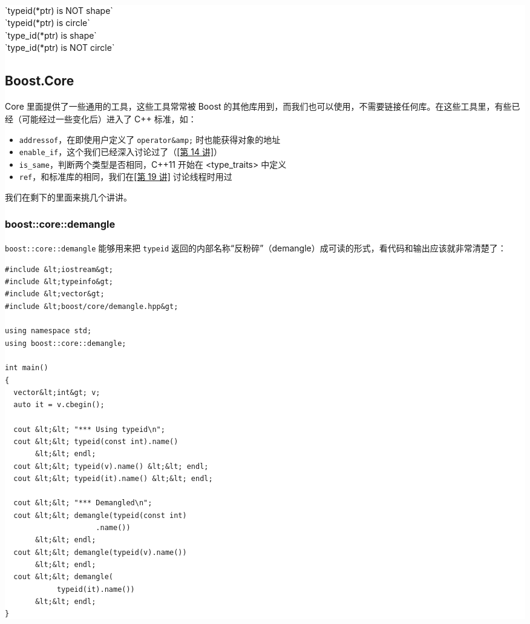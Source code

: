> 
<p>`typeid(*ptr) is NOT shape`<br/>
`typeid(*ptr) is circle`<br/>
`type_id(*ptr) is shape`<br/>
`type_id(*ptr) is NOT circle`</p>


## Boost.Core

Core 里面提供了一些通用的工具，这些工具常常被 Boost 的其他库用到，而我们也可以使用，不需要链接任何库。在这些工具里，有些已经（可能经过一些变化后）进入了 C++ 标准，如：

- `addressof`，在即使用户定义了 `operator&amp;` 时也能获得对象的地址
- `enable_if`，这个我们已经深入讨论过了（[[第 14 讲]](https://time.geekbang.org/column/article/181636)）
- `is_same`，判断两个类型是否相同，C++11 开始在 &lt;type_traits&gt; 中定义
- `ref`，和标准库的相同，我们在[[第 19 讲]](https://time.geekbang.org/column/article/186689) 讨论线程时用过

我们在剩下的里面来挑几个讲讲。

### boost::core::demangle

`boost::core::demangle` 能够用来把 `typeid` 返回的内部名称“反粉碎”（demangle）成可读的形式，看代码和输出应该就非常清楚了：

```
#include &lt;iostream&gt;
#include &lt;typeinfo&gt;
#include &lt;vector&gt;
#include &lt;boost/core/demangle.hpp&gt;

using namespace std;
using boost::core::demangle;

int main()
{
  vector&lt;int&gt; v;
  auto it = v.cbegin();

  cout &lt;&lt; "*** Using typeid\n";
  cout &lt;&lt; typeid(const int).name()
       &lt;&lt; endl;
  cout &lt;&lt; typeid(v).name() &lt;&lt; endl;
  cout &lt;&lt; typeid(it).name() &lt;&lt; endl;

  cout &lt;&lt; "*** Demangled\n";
  cout &lt;&lt; demangle(typeid(const int)
                     .name())
       &lt;&lt; endl;
  cout &lt;&lt; demangle(typeid(v).name())
       &lt;&lt; endl;
  cout &lt;&lt; demangle(
            typeid(it).name())
       &lt;&lt; endl;
}

```
